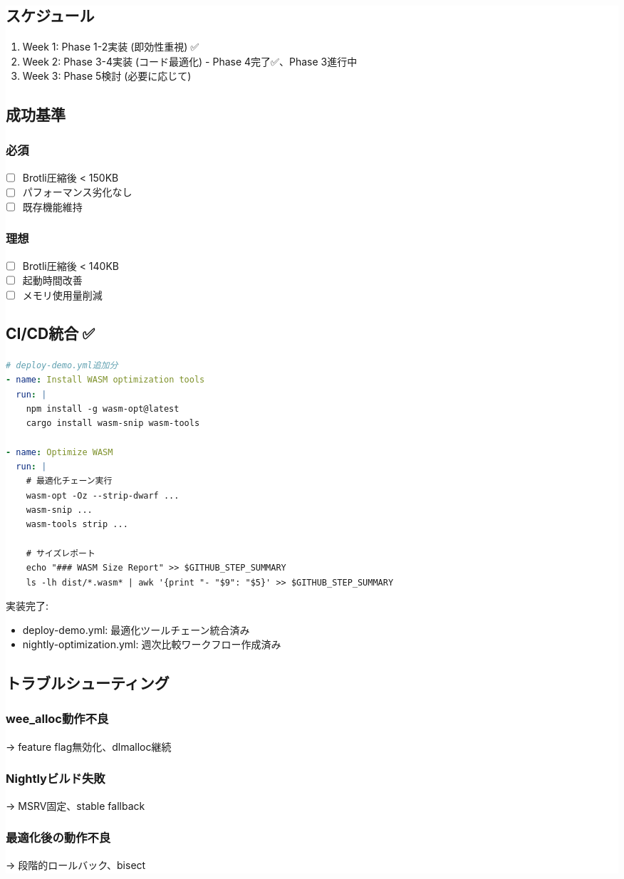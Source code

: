 ## スケジュール

1. Week 1: Phase 1-2実装 (即効性重視) ✅
2. Week 2: Phase 3-4実装 (コード最適化) - Phase 4完了✅、Phase 3進行中
3. Week 3: Phase 5検討 (必要に応じて)

## 成功基準

### 必須
- [ ] Brotli圧縮後 < 150KB
- [ ] パフォーマンス劣化なし
- [ ] 既存機能維持

### 理想
- [ ] Brotli圧縮後 < 140KB
- [ ] 起動時間改善
- [ ] メモリ使用量削減

## CI/CD統合 ✅

```yaml
# deploy-demo.yml追加分
- name: Install WASM optimization tools
  run: |
    npm install -g wasm-opt@latest
    cargo install wasm-snip wasm-tools

- name: Optimize WASM
  run: |
    # 最適化チェーン実行
    wasm-opt -Oz --strip-dwarf ... 
    wasm-snip ...
    wasm-tools strip ...
    
    # サイズレポート
    echo "### WASM Size Report" >> $GITHUB_STEP_SUMMARY
    ls -lh dist/*.wasm* | awk '{print "- "$9": "$5}' >> $GITHUB_STEP_SUMMARY
```

実装完了:
- deploy-demo.yml: 最適化ツールチェーン統合済み
- nightly-optimization.yml: 週次比較ワークフロー作成済み

## トラブルシューティング

### wee_alloc動作不良
→ feature flag無効化、dlmalloc継続

### Nightlyビルド失敗
→ MSRV固定、stable fallback

### 最適化後の動作不良
→ 段階的ロールバック、bisect